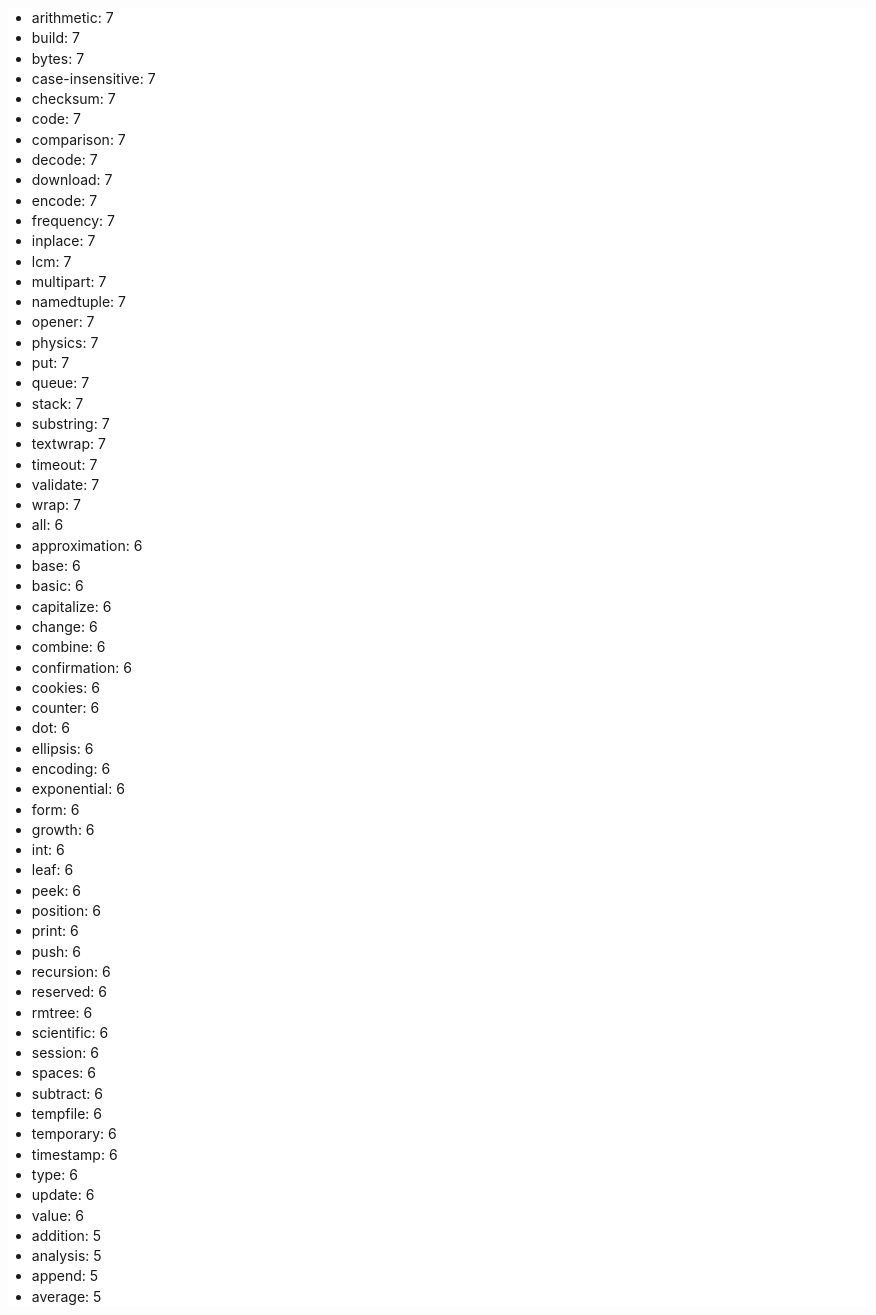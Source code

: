 - arithmetic: 7
- build: 7
- bytes: 7
- case-insensitive: 7
- checksum: 7
- code: 7
- comparison: 7
- decode: 7
- download: 7
- encode: 7
- frequency: 7
- inplace: 7
- lcm: 7
- multipart: 7
- namedtuple: 7
- opener: 7
- physics: 7
- put: 7
- queue: 7
- stack: 7
- substring: 7
- textwrap: 7
- timeout: 7
- validate: 7
- wrap: 7
- all: 6
- approximation: 6
- base: 6
- basic: 6
- capitalize: 6
- change: 6
- combine: 6
- confirmation: 6
- cookies: 6
- counter: 6
- dot: 6
- ellipsis: 6
- encoding: 6
- exponential: 6
- form: 6
- growth: 6
- int: 6
- leaf: 6
- peek: 6
- position: 6
- print: 6
- push: 6
- recursion: 6
- reserved: 6
- rmtree: 6
- scientific: 6
- session: 6
- spaces: 6
- subtract: 6
- tempfile: 6
- temporary: 6
- timestamp: 6
- type: 6
- update: 6
- value: 6
- addition: 5
- analysis: 5
- append: 5
- average: 5